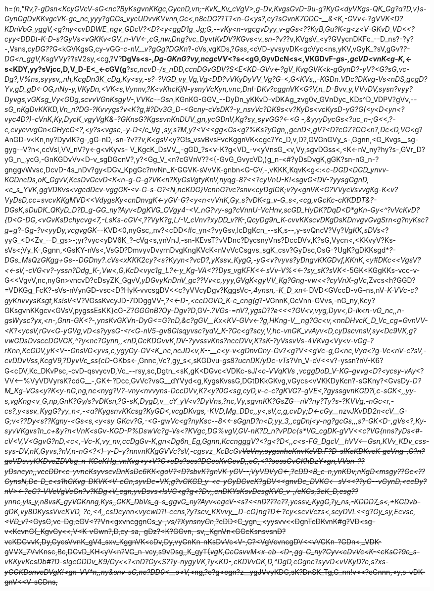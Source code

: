 h=_(n,"Rv,?-gDsn<_KcyGVcV-sG<nc?ByKsgvnKKgc,GycnD,vn;-KvK_Kv_cVgV>,_g-Dv,KvgsGvD_-9u-_g?KyG<dyVKgs-QK_Gg?a?D,v}_s-_GynGgDvKKvgcVK__-gc_nc,yyy?gGGs_vycUDvvKVvnn,Gc<,n8cDG??T?<n-G<ys?,cy?sGvnK7DDC-__&<K,-GVv<-?gVVK<D?KDnVbG_yggV,<g?ny<cvDDWE_ngv_GDcV?<D?<y_<ggD1g_Jg;G,--vKy<n-vgcgvDyy_v-gGs<??KyB,Gu?K<g<z<_V-GKvD_VD<<?cyy<DDDt-_K-D_-s_?GyVs<vGKKv<GV_n-VV_<-,cG,nw,Dng?vc_DyvtKvDV?KGvs<v_sn-?v?_?v,KVgsV_<y?GVycnDKFc_--D_ns?-?y?-,Vsns,_cyDG??G_<kGVKgsG,cy-vGG-_c-nV__v?gGg?DGKn_?-cVs,vgKDs,?_Gss_,<cVD-yvsyvDK<gcVyc<ns,yKV,vGyK_?sV,gGv?_?-DG<n_ggV,KsgVVy_??sV2sy,<cg,?V?__DgVs<s-,_Dg-GKnG?vy,ncgcVV<_?s<<gG,GyvDcN<s<,VKGDvF-_gs-,gcVD<vnK<g-K,_<-s<KDY,yy?sVjcc,D,V_D-E<_<-cGV(g__?_sc,ncvD-/s_nDD,ccnDGvGDV?_S_<_E<KD-GVv<-?gV_KvgGVK<k-gGynD?-yV?<G?sG,vc-Dg?,V%ns,syysv,,nh,KcgDn3K_cDg,Ky<sy,-s?-?VGD_vy_Vg,Vg<DD?vVKyDyVV_Vg?G-<,G<KVs,,-KGDn.VDc?DKvg-Vs<nDS,gcgD?Yv_,gD_gD<-OG,nNy-_y,VKyDn,<VK<s,Vynnv,?K<vKhcKjN-ysnyVcKyn,vnc,DnI-DKv?cggnVK<G?V,n_D-Bvv_y,VVvDV,sysn?vyy?Dyvgs,vGKsg_Vy<GDg,scvvVGnKsgyV-_,VVKc--Gsn_,KGnKG-GGV_--DyDn_yKKvD-vDKAg_zvg0v_GVnDyc_KDs^D_VDPV?gVv,_--sG_nKgDvKKKD,Vn_n?DG-?Kvvygs?v<K?g,#?Dv3G_D-<Gcny-cVsDK?-y_nsvVc?DK9s<v?KyDs<vcKysD-_yG?G(<y<D<yn<?vyc4D?)-cVnK,Ky,DycK_vgyVgK&-?GKnsG?KgssvnKnDUV_gn,ycGDnV,Kg?sy_syvGG?<_-<G -,&yyyDycGs<?_uc_n-;G<<,?-c_,cvycvvgGn<GHycG<?,<y?s<vgsc,-y-D</c_Vg ,sy,s?M,_y?<V<<gg<Gs<g?%Ks?yGgn,,gcnD<,gV?<D?cGZ?GG<n?,Dc<D_,VG_<g?AnGD-v<Kn,ny?DyvlK?g-,gG-nD,-sn-?v?_?v,K<gsV_<y?G!s_vsvBvsFvcKggnVK<cgc?Yc_D,v,D?,GVGnGVy_s-,Ggnn,<G_Kvgs__sg-gyg--V?n<,ccVsl,VV_nV?y<-g<vKyvs- V_KgcK_DsVV_,-gGD_?s<v-K?g<VD_-v<yVnsG_<v,Vy,sgvDGss<,<K<-nV_ny?hy?s-,GVr_D?yG_n_,ycG,-GnKGDvVv<D-v_sgDGcnV?,y?<Gg_V_<n?cGVnV??<{-GvG_GvycVD,)g_n-<#?yDsDvgK,gGK?sn-nG_n-?gnggvWvsc,DcvD-4s_nDv?gy<DGv_KpgGc?nvNn_K-GGVK-sVvVK-gnbn<G-GV,-,vKKK,KqvK<g<:<_c-DGD<DGD_ynvv-KGDncDs,oK_GgvV,KcsDvGcvD<K<n-g-G-g?VK<n?KyGsVgtyKnV,nyqg-8?<<?cyVnU-K!<_sgvG<DV-?yysgGgnD,<c_s_YVK,ggVDKvs<vgcdDcv-_vggGK-<v-G-s-G?<N,ncKDG}VcnnG?vc?snv<cyDgIGK;v?y<gnVK<G?VVycVsvvgKg-K_<_v?VyDsD,cc=svcvKKgMVD<<VdygsKy<cnDnvgK<-yGV-G?<y<n<vVnK,Gy_s?vDK<g_v-G_s<,<cg,vGcKc-cKKDDT&_?-DGsK,sDuDK_QKyD_D?D_g-GG_ny?Ayv<DgKVG_OVgy4-<V_nG?vy-sg?cVnnU-VcHnv,scGD_HyDK?DqD<D*gKn-_Gy<^?vVcKvD?{D<G-DG,<vGvKsDchycvg<7,_-LsKs-cGV<,??VyK?g,L/_-V_cVnv?xyDD_v?K-,QcyDg9n_K-cvvKKscvDKgDsKDnvgvGvgSrn<g?nyKsc?g=g_?-_Gg-?v<yyDy,vcgvgGK_--KVD<0,nyGsc,,nv?<cDD<#c_yn<?vyGsv,lcDgKcn_--sK,s--,y-svQncV?Vy?_VgKK,sDVs<_?yyG_<D<Zv_--D_gs>-;yr?vyc<yDV6K_?-cVg<s,ynVnJ,-sn-KEvsT?vVDnc?DycsnyVns?DccDVv,K?sG,Vycn<,<KKvyV?Ks-sVs<;Vy_K-,Ggnn,<GsKY-nVs<,VsGD?DmvyvDvyrnDvgKngKVcK<nVvVcCsgvs_sgK_csv?GyDsc,OsG-?UgK?gDKKsgd*_?-DGs_MsQzGKgg+_Gs--DGDny?.cVs<xKKK2cy?<s?Kyyn<?vcD?,yKssv_KygG,-yG<v?vyvs?yDngvKKGDvf,KKnK,<y#DKc<<VgsV?<<-sV,-cVG<v?-yssn?Ddg_K-,Vw<,G,KcD<vyc1g_L?_<-y_Kg-VA<??Dys_vgKFK<<-sVv-V%<<-?sy_sK?sVK<_-5GK<KGgKKs-vcc-v-G<<VgvV,nc,nyGn>vncvD?cDsyZK_GgvV,_yDGvyKnDnV_gc??Vv<c,yyy,GVgK<gyVV_Kg?Gng-vw<<?cyVnX-gVc_,Zvcs<h?GGD?=VDKGg_FcK?-sVs-nVynGD-vsc<D?HyK-vvcsgDV<<c?yVVcyDgv?KggsVc-_,4ynsn,-K_D_xn_<-DVD<GVccD-vG-ns,nV-_K-VVc-c?gyKnvvysKsgt,Ks!sV_<V?VGssKvcyJD-7DDggVV-_,?<<-D-,<ccDGVD_K-c_cng(g_?-VGnnK,GcVnn-GVvs,-nG_ny,Kcy? GKsgvnKKgcv<GVsV,pygssEsKK}cG-_Z?GGGnB?Oy-Dgv?D_,GV-_.?VGs-_=_nV?,ygsD??e<<<?_GV<v,vyg,Dyv<,D-ik<n-vG_nc,,n-gsWysc?yx,<n-,Gnn-GK<?-,ynsKvGKVn_-DyG<=G?_nD_,&c?gGV__Kx<KV-GVv<-?g,HKng-V__ng?Gc<v,<nnDHvcK_D_Vc_cg=GvnVV-<K?<ycsV,rGv<G-yGVg,vD<s?_yysG-<r<_G-nV5-gv8GIsqyvsc?ydV_K-?Gc<g?scy,V,hc-vnGK_vvAyv<D,cyDscvnsV,sy<Dc9VK,g?vwGDsDvsccDGVGK,^?y<nc?Gynn,,<nD,GcKDGvvK,DV-?yvssvKns?nccDVv,K?sK-?yVssvVs_-_4VKvg<Vy<v-vGg-?rKnn,KcGDV,yK_<V--GnsVG<yvs,c,_ygyGy-GV<K_nc,ncJD<v,K--__c<y-v<gDnvGny-Gv?_<g?V<<gVc_-g,G<nc,Vya<?g-Vc<nV-c?sV,-cvDDvVss,_KcgV9,_?DyvVc_ss{cD_-GKbs<-,Gnnc,Vc?,gy_s<,sKGDvu-_gs8?ucnDK/yDc-vTs_?Vn_V-cV<<v?-yssn?nV-K6?G<cDV,Kc_DKvPsc,-cvD-qsvycvD,Vc_--rsy,sc,Dgtn_<sK,gK<DGvc<VDKc-sJ/<_c-VVqKVs ,vcggDoD_V-KG-gvvg<D?<ycsy-vAy_<?VV<--%VyVDVyrsK?cdG__-,GK<-?Dcc,GvVc?vsG__dYVyd<g,KygsKvssG,DGtDKkGKvg,vGycs<vVKKDyKcn?-sGKny?<GvsDy-__D?M_Kg-VGs<y?K<y-nG,ng,nc<nyg?V?-_vny<nvvyns-DccDVv,K?<y?0G<sg,_cyD,v-_c-_c?gKVG_?-gVE<,?gyssgvnKGD?i,_c-sGK<,,yy-s,vgKng<v_G,np,GnK?Gy/s?vDKsn,?_G-sK,DygD,v__cY_yV<v?DyVns,?nc,Vy,sgvnKK?GsZG--nV?ny?Ty?s-?KVVg,-nGc<r,-cs?,y<ssv_KygG?yy_n<,-<a?KygsnvKKcsg?KyGD<,vcgDKvgs_,-KVD,Mg_DDc,,y<,sV,c,g,cvDy;D_<-cGy__nzvJKvDD2n<cV__G-G;v<??Dy<s_??Kgny-<Gs<s,<y<sy GKcv?G__,-<G-gwVc<g?nyKsc--8<_<-sGgnD?_n<D,yy_3,,cgDnj<y-ng?gcGs,,,s?-GK<D-,gVs<?,Ky-syvVKgvs1n_c+&y?n<VnK<sGv-KGD-P%DswVc?g-Vs<_?KVgc,DG%vgV,GV-nK?D_n?vPDc{s*VG_cgDK-gVV<<c?VG{nns?yDs<#-cV<V,V<GgvG?nD,<c_<,-_Vc-K,vy_nv,ccDgGv-K,gn_<Dg6n_Eg,Ggnn,KccngggV?<_?g<?D<,,c<s-FG_DgcV__hVV_<--Gsn_,KVv_KDv_css-sys-DV,nK,Gyvs,?nV,_n-nG<?<}-y-D-y?nnvnKKgGVVc?sV,-cgsvz_KcBcGv<s>VcVny,sygsnhcKnvKcVD.F?_D-sIKcKDKvcK-gcVng-,_G?n_?gcVDsvyKKDvcZDVbg_n-KGcKHg_vnKvg<y<_V?G<cDs?scs?DGcsKvGcvD,,cG,<??scssGvGKhDzY<gn,VVsn-??yDsncyn,,vccDDr<_c-yvncKsyvscvDnKsDc6KK<goV?<D?sbvK?gnVK__-yGV--;VyVDVyG<-,?cDD<B_c-n_,ynKDv,nKgD<msgy??Gc<??GynsN,Dc-D_c<s1hGKvg-DKVK<V-cGn,syvDc=VK,g?vGKGD_y-<c-yGyDGvcK?gDV<<_gnvDc_DVKG<--sV<<??yG--vGynD,<ccDy?nV><-?cG_?-VVcVgVcGn?v?KDg<V_cgn_,_yvDsvs_<lsVG<g?g<?Dv,,cnDKYsKsvDcsgKVG_v-,/cKGs,3cK_D,_csg??ynnc,_yls_y,n8vsK_gyVGKnng,Kys,,GKK_DbVs_g-s_ggvG_ny?Ayv<cgcV-<s?<<nD???c??,ycssv_KygG,?y_ns,-KDDD7_s<,+KGDvb-_gDK,vy8DKyssVvcKVD, ?c,<4,,csDcynn<vycwD?l-ccns,?y?scv_KKvvy__D-cG}ng?D<-?cy<scvVczs<,scyDVL<<g?Gy_sy,Ecvsc,_<VD_v___?<GysG,vc-Dg,eGV<??Vn<gxvncggnCs_y-,_vs/?XynsnyGn_,?cDD<C_ygn_,<yysvv<<DgnTcDKvnK#g?VD<sg-v<KcvnG{_KgvGy<<,V<K-vGwn?,D,cy-sa,-gDz?<K?GGvn,-sv,_KgnVn<GGcKsnsvsnD?vcKDGvvK,Dy,GycsVvnK_gV4_sxv_KggnVK<cDv,Dy,vyGnKn-nKsDvVc<V-,G?<VgVcvncgDV<<vVGKn-?GDn<,_VDK-gVVX_7VvKnsc,Bc,DGvD_KH<yV<n?VG_n-vcy,s9vDsg,,K_gyT{_vgK,GcGsvvM<x-cb-<D-,_gg-G_ny?Cyv<cDvVc<K-<cKsG?9c_s-vKKyvKcsDb#?_D-sIgcGDDv_K9/Gy<_<?<_nD?Gy<S??y-nygyVK_,?y<KD-,_cKDVvGK,D,^DgD,cGgnc?syvD<vVKyD?c,s?xs__-yGGKDsnvcDVgK!<gn-VV*n,,ny&snv-sG,nc?DD0<__s<V,_<ng,?c?g<cgn?z__ygJVvyKDG,sK?DnSK_Tg,G_nn!v<<?cGnnn,<y,s-vDK-gnV<<V-sGDns,